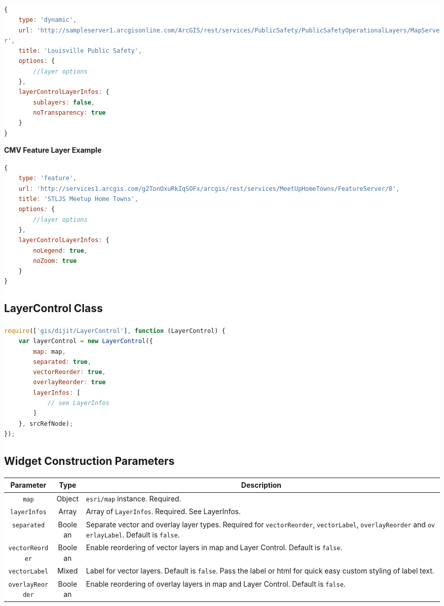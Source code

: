 ```javascript
{
    type: 'dynamic',
    url: 'http://sampleserver1.arcgisonline.com/ArcGIS/rest/services/PublicSafety/PublicSafetyOperationalLayers/MapServer',
    title: 'Louisville Public Safety',
    options: {
        //layer options
    },
    layerControlLayerInfos: {
        sublayers: false,
        noTransparency: true
    }
}
```

**CMV Feature Layer Example**

```javascript
{
    type: 'feature',
    url: 'http://services1.arcgis.com/g2TonOxuRkIqSOFx/arcgis/rest/services/MeetUpHomeTowns/FeatureServer/0',
    title: 'STLJS Meetup Home Towns',
    options: {
        //layer options
    },
    layerControlLayerInfos: {
        noLegend: true,
        noZoom: true
    }
}
```

## LayerControl Class

```javascript
require(['gis/dijit/LayerControl'], function (LayerControl) {
    var layerControl = new LayerControl({
        map: map,
        separated: true,
        vectorReorder: true,
        overlayReorder: true
        layerInfos: [
            // see LayerInfos
        ]
    }, srcRefNode);
});
```

## Widget Construction Parameters

Parameter           | Type    | Description
:-----------------: | :-----: | -------------------------------------------------------------------------------------------------------------------------
`map`               | Object  | `esri/map` instance. Required.
`layerInfos`        | Array   | Array of `LayerInfos`. Required. See LayerInfos.
`separated`         | Boolean | Separate vector and overlay layer types. Required for `vectorReorder`, `vectorLabel`, `overlayReorder` and `overlayLabel`. Default is `false`.
`vectorReorder`     | Boolean | Enable reordering of vector layers in map and Layer Control. Default is `false`.
`vectorLabel`       | Mixed   | Label for vector layers. Default is `false`. Pass the label or html for quick easy custom styling of label text.
`overlayReorder`    | Boolean | Enable reordering of overlay layers in map and Layer Control. Default is `false`.